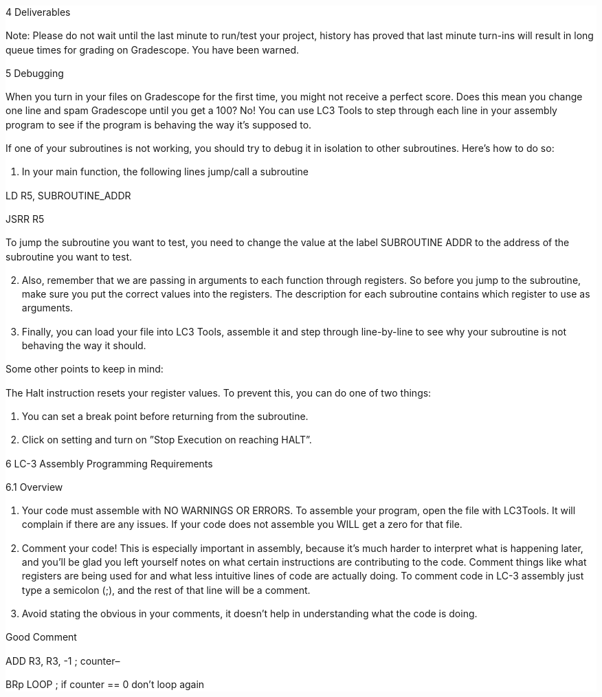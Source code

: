 4 Deliverables

Note: Please do not wait until the last minute to run/test your project, history has proved that last minute turn-ins will result in long queue times for grading on Gradescope. You have been warned.

5 Debugging

When you turn in your files on Gradescope for the first time, you might not receive a perfect score. Does this mean you change one line and spam Gradescope until you get a 100? No! You can use LC3 Tools to step through each line in your assembly program to see if the program is behaving the way it’s supposed to.

If one of your subroutines is not working, you should try to debug it in isolation to other subroutines. Here’s how to do so:

1. In your main function, the following lines jump/call a subroutine

LD R5, SUBROUTINE_ADDR

JSRR R5

To jump the subroutine you want to test, you need to change the value at the label SUBROUTINE ADDR to the address of the subroutine you want to test.

2. Also, remember that we are passing in arguments to each function through registers. So before you jump to the subroutine, make sure you put the correct values into the registers. The description for each subroutine contains which register to use as arguments.

3. Finally, you can load your file into LC3 Tools, assemble it and step through line-by-line to see why your subroutine is not behaving the way it should.

Some other points to keep in mind:

The Halt instruction resets your register values. To prevent this, you can do one of two things:

1. You can set a break point before returning from the subroutine.

2. Click on setting and turn on ”Stop Execution on reaching HALT”.

6 LC-3 Assembly Programming Requirements

6.1 Overview

1. Your code must assemble with NO WARNINGS OR ERRORS. To assemble your program, open the file with LC3Tools. It will complain if there are any issues. If your code does not assemble you WILL get a zero for that file.

2. Comment your code! This is especially important in assembly, because it’s much harder to interpret what is happening later, and you’ll be glad you left yourself notes on what certain instructions are contributing to the code. Comment things like what registers are being used for and what less intuitive lines of code are actually doing. To comment code in LC-3 assembly just type a semicolon (;), and the rest of that line will be a comment.

3. Avoid stating the obvious in your comments, it doesn’t help in understanding what the code is doing.

Good Comment

ADD R3, R3, -1 ; counter–

BRp LOOP ; if counter == 0 don’t loop again

